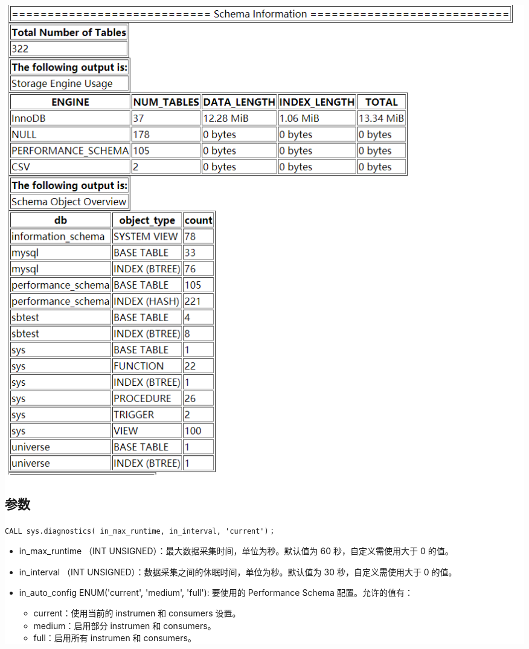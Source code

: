 ![](https://github.com/13679269754/shenxiang-log/blob/main/image-cubox/2025-9-10%2011-03-32/b6a5e224-4850-43c9-b154-af88dfca405b.png?raw=true)

参数
--

```null
CALL sys.diagnostics( in_max_runtime, in_interval, 'current')；
```

*   in\_max\_runtime （INT UNSIGNED）：最大数据采集时间，单位为秒。默认值为 60 秒，自定义需使用大于 0 的值。
*   in\_interval （INT UNSIGNED）：数据采集之间的休眠时间，单位为秒。默认值为 30 秒，自定义需使用大于 0 的值。
*   in\_auto\_config ENUM('current', 'medium', 'full'): 要使用的 Performance Schema 配置。允许的值有：
    
    *   current：使用当前的 instrumen 和 consumers 设置。
    *   medium：启用部分 instrumen 和 consumers。
    *   full：启用所有 instrumen 和 consumers。

